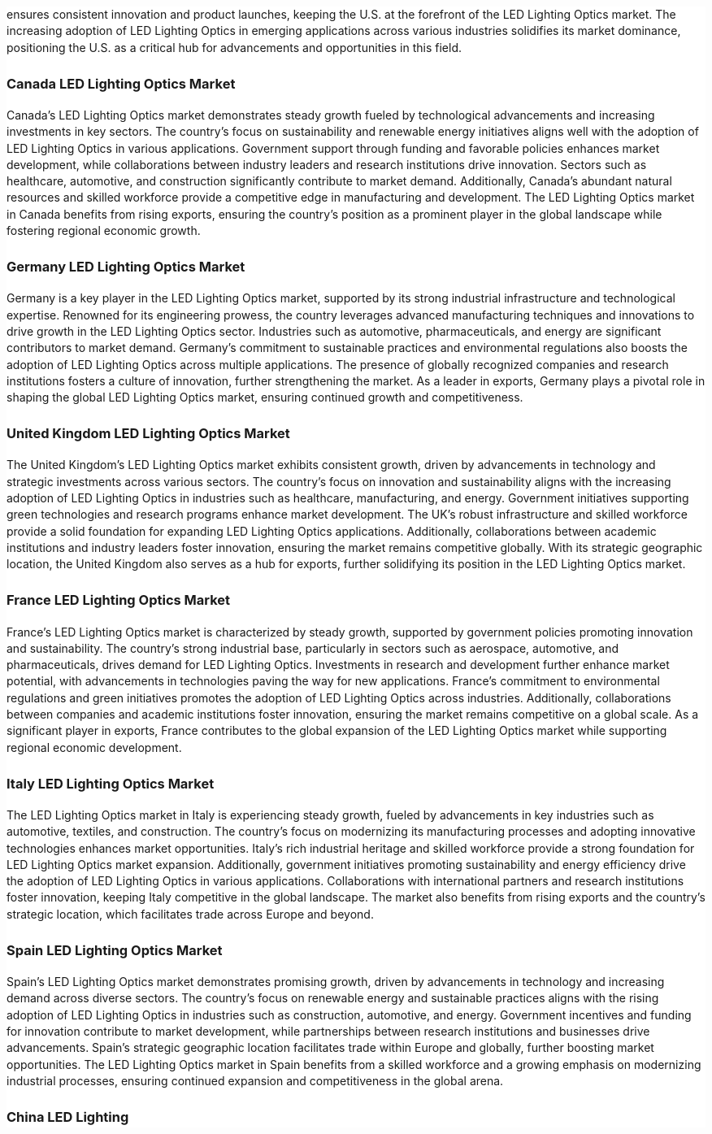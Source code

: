 ensures consistent innovation and product launches, keeping the U.S. at the forefront of the LED Lighting Optics market. The increasing adoption of LED Lighting Optics in emerging applications across various industries solidifies its market dominance, positioning the U.S. as a critical hub for advancements and opportunities in this field.</p><h3>Canada LED Lighting Optics Market</h3><p>Canada&rsquo;s LED Lighting Optics market demonstrates steady growth fueled by technological advancements and increasing investments in key sectors. The country&rsquo;s focus on sustainability and renewable energy initiatives aligns well with the adoption of LED Lighting Optics in various applications. Government support through funding and favorable policies enhances market development, while collaborations between industry leaders and research institutions drive innovation. Sectors such as healthcare, automotive, and construction significantly contribute to market demand. Additionally, Canada&rsquo;s abundant natural resources and skilled workforce provide a competitive edge in manufacturing and development. The LED Lighting Optics market in Canada benefits from rising exports, ensuring the country&rsquo;s position as a prominent player in the global landscape while fostering regional economic growth.</p><h3>Germany LED Lighting Optics Market</h3><p>Germany is a key player in the LED Lighting Optics market, supported by its strong industrial infrastructure and technological expertise. Renowned for its engineering prowess, the country leverages advanced manufacturing techniques and innovations to drive growth in the LED Lighting Optics sector. Industries such as automotive, pharmaceuticals, and energy are significant contributors to market demand. Germany&rsquo;s commitment to sustainable practices and environmental regulations also boosts the adoption of LED Lighting Optics across multiple applications. The presence of globally recognized companies and research institutions fosters a culture of innovation, further strengthening the market. As a leader in exports, Germany plays a pivotal role in shaping the global LED Lighting Optics market, ensuring continued growth and competitiveness.</p><h3>United Kingdom LED Lighting Optics Market</h3><p>The United Kingdom&rsquo;s LED Lighting Optics market exhibits consistent growth, driven by advancements in technology and strategic investments across various sectors. The country&rsquo;s focus on innovation and sustainability aligns with the increasing adoption of LED Lighting Optics in industries such as healthcare, manufacturing, and energy. Government initiatives supporting green technologies and research programs enhance market development. The UK&rsquo;s robust infrastructure and skilled workforce provide a solid foundation for expanding LED Lighting Optics applications. Additionally, collaborations between academic institutions and industry leaders foster innovation, ensuring the market remains competitive globally. With its strategic geographic location, the United Kingdom also serves as a hub for exports, further solidifying its position in the LED Lighting Optics market.</p><h3>France LED Lighting Optics Market</h3><p>France&rsquo;s LED Lighting Optics market is characterized by steady growth, supported by government policies promoting innovation and sustainability. The country&rsquo;s strong industrial base, particularly in sectors such as aerospace, automotive, and pharmaceuticals, drives demand for LED Lighting Optics. Investments in research and development further enhance market potential, with advancements in technologies paving the way for new applications. France&rsquo;s commitment to environmental regulations and green initiatives promotes the adoption of LED Lighting Optics across industries. Additionally, collaborations between companies and academic institutions foster innovation, ensuring the market remains competitive on a global scale. As a significant player in exports, France contributes to the global expansion of the LED Lighting Optics market while supporting regional economic development.</p><h3>Italy LED Lighting Optics Market</h3><p>The LED Lighting Optics market in Italy is experiencing steady growth, fueled by advancements in key industries such as automotive, textiles, and construction. The country&rsquo;s focus on modernizing its manufacturing processes and adopting innovative technologies enhances market opportunities. Italy&rsquo;s rich industrial heritage and skilled workforce provide a strong foundation for LED Lighting Optics market expansion. Additionally, government initiatives promoting sustainability and energy efficiency drive the adoption of LED Lighting Optics in various applications. Collaborations with international partners and research institutions foster innovation, keeping Italy competitive in the global landscape. The market also benefits from rising exports and the country&rsquo;s strategic location, which facilitates trade across Europe and beyond.</p><h3>Spain LED Lighting Optics Market</h3><p>Spain&rsquo;s LED Lighting Optics market demonstrates promising growth, driven by advancements in technology and increasing demand across diverse sectors. The country&rsquo;s focus on renewable energy and sustainable practices aligns with the rising adoption of LED Lighting Optics in industries such as construction, automotive, and energy. Government incentives and funding for innovation contribute to market development, while partnerships between research institutions and businesses drive advancements. Spain&rsquo;s strategic geographic location facilitates trade within Europe and globally, further boosting market opportunities. The LED Lighting Optics market in Spain benefits from a skilled workforce and a growing emphasis on modernizing industrial processes, ensuring continued expansion and competitiveness in the global arena.</p><h3>China LED Lighting